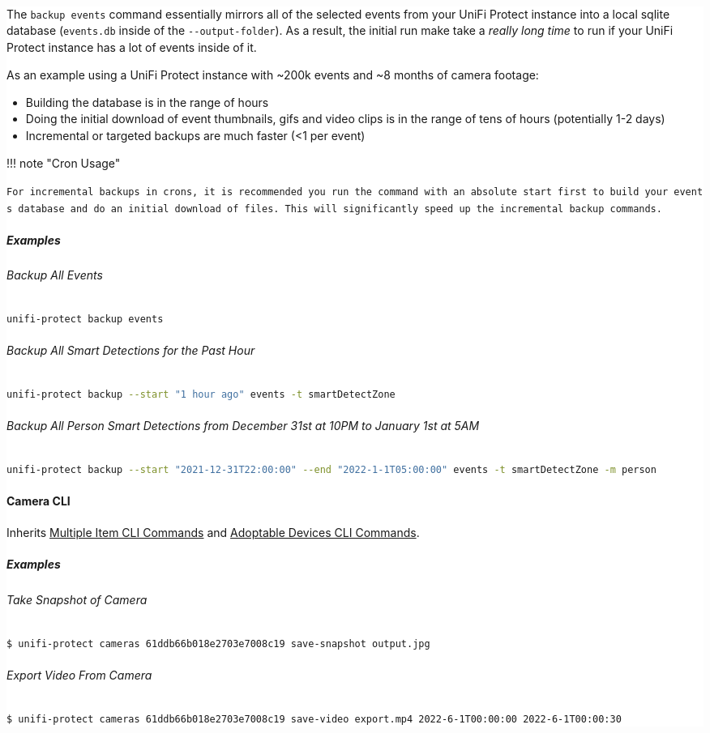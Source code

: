 The `backup events` command essentially mirrors all of the selected events from your UniFi Protect instance into a local sqlite database (`events.db` inside of the `--output-folder`). As a result, the initial run make take a _really long time_ to run if your UniFi Protect instance has a lot of events inside of it.

As an example using a UniFi Protect instance with ~200k events and ~8 months of camera footage:

* Building the database is in the range of hours
* Doing the initial download of event thumbnails, gifs and video clips is in the range of tens of hours (potentially 1-2 days)
* Incremental or targeted backups are much faster (<1 per event)

!!! note "Cron Usage"

    For incremental backups in crons, it is recommended you run the command with an absolute start first to build your events database and do an initial download of files. This will significantly speed up the incremental backup commands.

##### Examples

###### Backup All Events

```bash
unifi-protect backup events
```

###### Backup All Smart Detections for the Past Hour

```bash
unifi-protect backup --start "1 hour ago" events -t smartDetectZone
```

###### Backup All Person Smart Detections from December 31st at 10PM to January 1st at 5AM

```bash
unifi-protect backup --start "2021-12-31T22:00:00" --end "2022-1-1T05:00:00" events -t smartDetectZone -m person
```

#### Camera CLI

Inherits [Multiple Item CLI Commands](#multiple-item-cli-commands) and [Adoptable Devices CLI Commands](#adoptable-devices-cli-commands).

##### Examples

###### Take Snapshot of Camera

```bash
$ unifi-protect cameras 61ddb66b018e2703e7008c19 save-snapshot output.jpg
```

###### Export Video From Camera

```bash
$ unifi-protect cameras 61ddb66b018e2703e7008c19 save-video export.mp4 2022-6-1T00:00:00 2022-6-1T00:00:30
```
